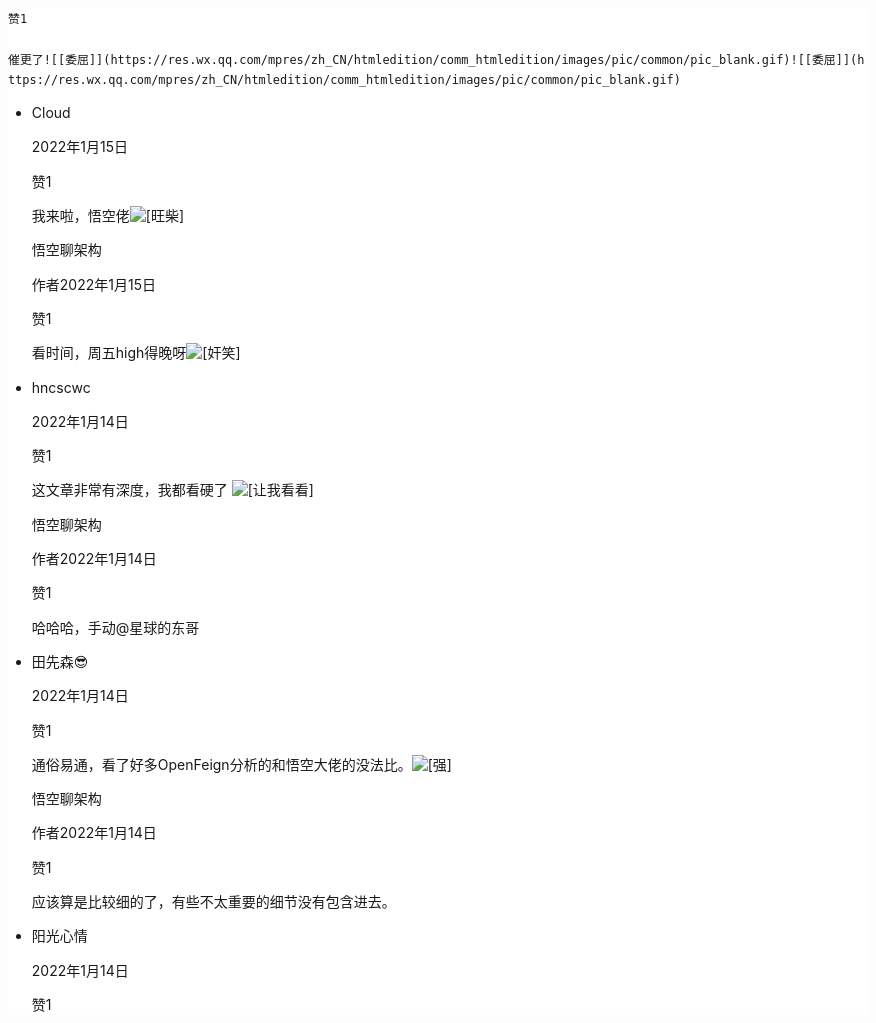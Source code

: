     赞1
    
    催更了![[委屈]](https://res.wx.qq.com/mpres/zh_CN/htmledition/comm_htmledition/images/pic/common/pic_blank.gif)![[委屈]](https://res.wx.qq.com/mpres/zh_CN/htmledition/comm_htmledition/images/pic/common/pic_blank.gif)
    
- Cloud
    
    2022年1月15日
    
    赞1
    
    我来啦，悟空佬![[旺柴]](https://res.wx.qq.com/mpres/zh_CN/htmledition/comm_htmledition/images/pic/common/pic_blank.gif)
    
    悟空聊架构
    
    作者2022年1月15日
    
    赞1
    
    看时间，周五high得晚呀![[奸笑]](https://res.wx.qq.com/mpres/zh_CN/htmledition/comm_htmledition/images/pic/common/pic_blank.gif)
    
- hncscwc
    
    2022年1月14日
    
    赞1
    
    这文章非常有深度，我都看硬了 ![[让我看看]](https://res.wx.qq.com/mpres/zh_CN/htmledition/comm_htmledition/images/pic/common/pic_blank.gif)
    
    悟空聊架构
    
    作者2022年1月14日
    
    赞1
    
    哈哈哈，手动@星球的东哥
    
- 田先森😎
    
    2022年1月14日
    
    赞1
    
    通俗易通，看了好多OpenFeign分析的和悟空大佬的没法比。![[强]](https://res.wx.qq.com/mpres/zh_CN/htmledition/comm_htmledition/images/pic/common/pic_blank.gif)
    
    悟空聊架构
    
    作者2022年1月14日
    
    赞1
    
    应该算是比较细的了，有些不太重要的细节没有包含进去。
    
- 阳光心情
    
    2022年1月14日
    
    赞1
    